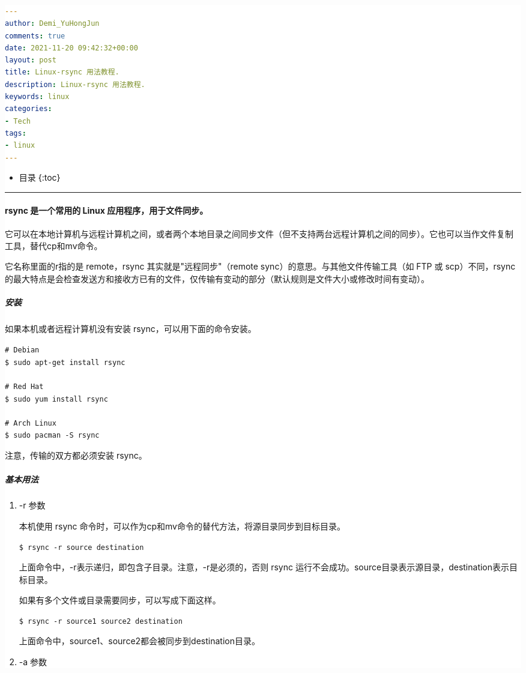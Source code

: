 ```yaml
---
author: Demi_YuHongJun
comments: true
date: 2021-11-20 09:42:32+00:00
layout: post
title: Linux-rsync 用法教程.
description: Linux-rsync 用法教程.
keywords: linux
categories:
- Tech
tags:
- linux
---
```

* 目录
{:toc}
---
#### rsync 是一个常用的 Linux 应用程序，用于文件同步。

它可以在本地计算机与远程计算机之间，或者两个本地目录之间同步文件（但不支持两台远程计算机之间的同步）。它也可以当作文件复制工具，替代cp和mv命令。

它名称里面的r指的是 remote，rsync 其实就是"远程同步"（remote sync）的意思。与其他文件传输工具（如 FTP 或 scp）不同，rsync 的最大特点是会检查发送方和接收方已有的文件，仅传输有变动的部分（默认规则是文件大小或修改时间有变动）。

##### 安装
如果本机或者远程计算机没有安装 rsync，可以用下面的命令安装。
```
# Debian
$ sudo apt-get install rsync

# Red Hat
$ sudo yum install rsync

# Arch Linux
$ sudo pacman -S rsync
```
注意，传输的双方都必须安装 rsync。
##### 基本用法

1. -r 参数

    本机使用 rsync 命令时，可以作为cp和mv命令的替代方法，将源目录同步到目标目录。
    ```
    $ rsync -r source destination
    ```
    上面命令中，-r表示递归，即包含子目录。注意，-r是必须的，否则 rsync 运行不会成功。source目录表示源目录，destination表示目标目录。

    如果有多个文件或目录需要同步，可以写成下面这样。
    ```
    $ rsync -r source1 source2 destination
    ```
    上面命令中，source1、source2都会被同步到destination目录。
2.  -a 参数
  
